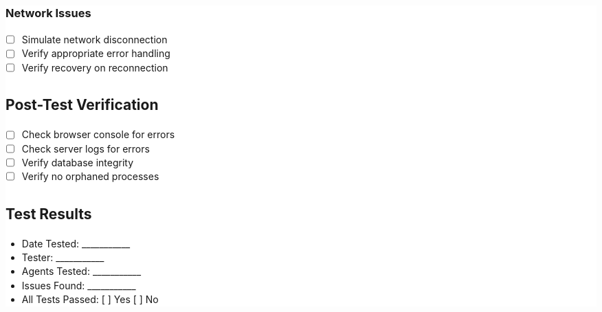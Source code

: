 ### Network Issues
- [ ] Simulate network disconnection
- [ ] Verify appropriate error handling
- [ ] Verify recovery on reconnection

## Post-Test Verification
- [ ] Check browser console for errors
- [ ] Check server logs for errors
- [ ] Verify database integrity
- [ ] Verify no orphaned processes

## Test Results
- Date Tested: ___________
- Tester: ___________
- Agents Tested: ___________
- Issues Found: ___________
- All Tests Passed: [ ] Yes [ ] No